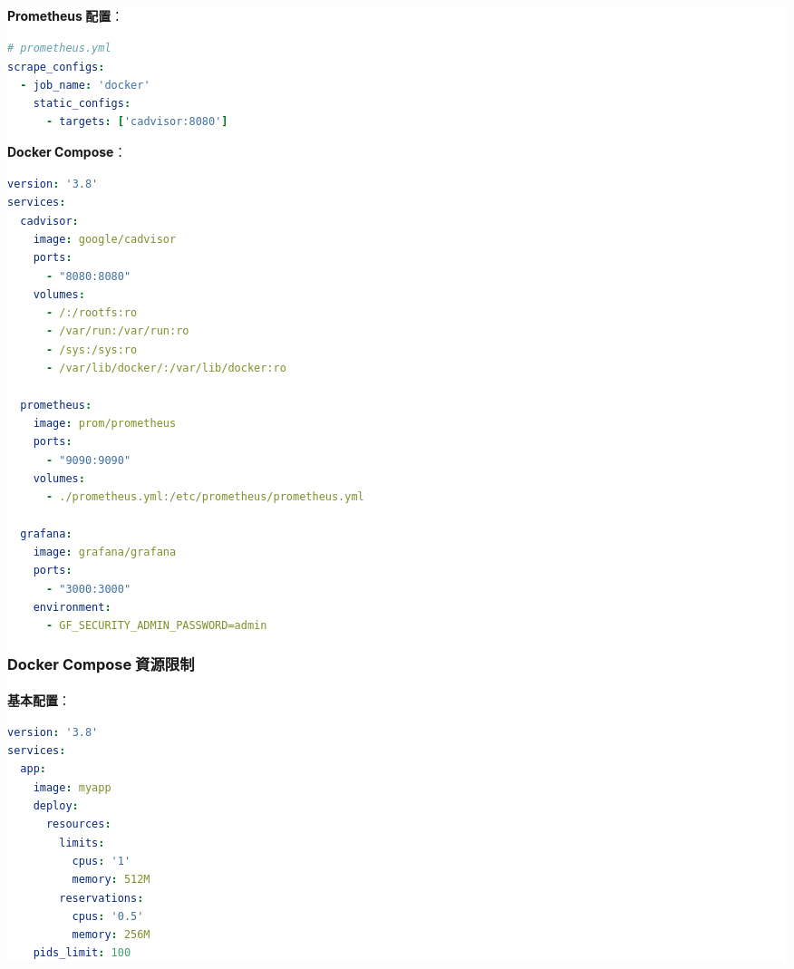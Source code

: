 **Prometheus 配置**：
```yaml
# prometheus.yml
scrape_configs:
  - job_name: 'docker'
    static_configs:
      - targets: ['cadvisor:8080']
```

**Docker Compose**：
```yaml
version: '3.8'
services:
  cadvisor:
    image: google/cadvisor
    ports:
      - "8080:8080"
    volumes:
      - /:/rootfs:ro
      - /var/run:/var/run:ro
      - /sys:/sys:ro
      - /var/lib/docker/:/var/lib/docker:ro
  
  prometheus:
    image: prom/prometheus
    ports:
      - "9090:9090"
    volumes:
      - ./prometheus.yml:/etc/prometheus/prometheus.yml
  
  grafana:
    image: grafana/grafana
    ports:
      - "3000:3000"
    environment:
      - GF_SECURITY_ADMIN_PASSWORD=admin
```

### Docker Compose 資源限制

**基本配置**：
```yaml
version: '3.8'
services:
  app:
    image: myapp
    deploy:
      resources:
        limits:
          cpus: '1'
          memory: 512M
        reservations:
          cpus: '0.5'
          memory: 256M
    pids_limit: 100
```

